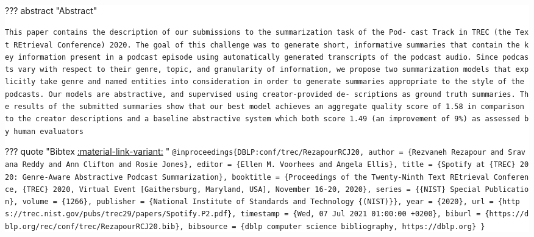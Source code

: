 ??? abstract "Abstract"
	
	This paper contains the description of our submissions to the summarization task of the Pod- cast Track in TREC (the Text REtrieval Conference) 2020. The goal of this challenge was to generate short, informative summaries that contain the key information present in a podcast episode using automatically generated transcripts of the podcast audio. Since podcasts vary with respect to their genre, topic, and granularity of information, we propose two summarization models that explicitly take genre and named entities into consideration in order to generate summaries appropriate to the style of the podcasts. Our models are abstractive, and supervised using creator-provided de- scriptions as ground truth summaries. The results of the submitted summaries show that our best model achieves an aggregate quality score of 1.58 in comparison to the creator descriptions and a baseline abstractive system which both score 1.49 (an improvement of 9%) as assessed by human evaluators
	

??? quote "Bibtex [:material-link-variant:](https://dblp.org/rec/conf/trec/RezapourRCJ20.bib) "
	```
	@inproceedings{DBLP:conf/trec/RezapourRCJ20,
		author = {Rezvaneh Rezapour and Sravana Reddy and Ann Clifton and Rosie Jones},
		editor = {Ellen M. Voorhees and Angela Ellis},
		title = {Spotify at {TREC} 2020: Genre-Aware Abstractive Podcast Summarization},
		booktitle = {Proceedings of the Twenty-Ninth Text REtrieval Conference, {TREC} 2020, Virtual Event [Gaithersburg, Maryland, USA], November 16-20, 2020},
		series = {{NIST} Special Publication},
		volume = {1266},
		publisher = {National Institute of Standards and Technology {(NIST)}},
		year = {2020},
		url = {https://trec.nist.gov/pubs/trec29/papers/Spotify.P2.pdf},
		timestamp = {Wed, 07 Jul 2021 01:00:00 +0200},
		biburl = {https://dblp.org/rec/conf/trec/RezapourRCJ20.bib},
		bibsource = {dblp computer science bibliography, https://dblp.org}
	}
	```

